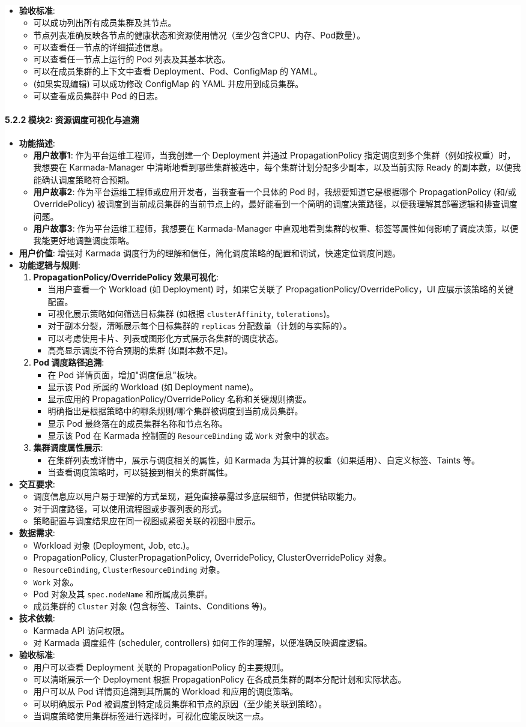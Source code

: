 -   **验收标准**:
    -   可以成功列出所有成员集群及其节点。
    -   节点列表准确反映各节点的健康状态和资源使用情况（至少包含CPU、内存、Pod数量）。
    -   可以查看任一节点的详细描述信息。
    -   可以查看任一节点上运行的 Pod 列表及其基本状态。
    -   可以在成员集群的上下文中查看 Deployment、Pod、ConfigMap 的 YAML。
    -   (如果实现编辑) 可以成功修改 ConfigMap 的 YAML 并应用到成员集群。
    -   可以查看成员集群中 Pod 的日志。

#### 5.2.2 模块2: 资源调度可视化与追溯

-   **功能描述**:
    -   **用户故事1**: 作为平台运维工程师，当我创建一个 Deployment 并通过 PropagationPolicy 指定调度到多个集群（例如按权重）时，我想要在 Karmada-Manager 中清晰地看到哪些集群被选中，每个集群计划分配多少副本，以及当前实际 Ready 的副本数，以便我能确认调度策略符合预期。
    -   **用户故事2**: 作为平台运维工程师或应用开发者，当我查看一个具体的 Pod 时，我想要知道它是根据哪个 PropagationPolicy (和/或 OverridePolicy) 被调度到当前成员集群的当前节点上的，最好能看到一个简明的调度决策路径，以便我理解其部署逻辑和排查调度问题。
    -   **用户故事3**: 作为平台运维工程师，我想要在 Karmada-Manager 中直观地看到集群的权重、标签等属性如何影响了调度决策，以便我能更好地调整调度策略。
-   **用户价值**: 增强对 Karmada 调度行为的理解和信任，简化调度策略的配置和调试，快速定位调度问题。
-   **功能逻辑与规则**:
    1.  **PropagationPolicy/OverridePolicy 效果可视化**:
        *   当用户查看一个 Workload (如 Deployment) 时，如果它关联了 PropagationPolicy/OverridePolicy，UI 应展示该策略的关键配置。
        *   可视化展示策略如何筛选目标集群 (如根据 `clusterAffinity`, `tolerations`)。
        *   对于副本分裂，清晰展示每个目标集群的 `replicas` 分配数量（计划的与实际的）。
        *   可以考虑使用卡片、列表或图形化方式展示各集群的调度状态。
        *   高亮显示调度不符合预期的集群 (如副本数不足)。
    2.  **Pod 调度路径追溯**:
        *   在 Pod 详情页面，增加"调度信息"板块。
        *   显示该 Pod 所属的 Workload (如 Deployment name)。
        *   显示应用的 PropagationPolicy/OverridePolicy 名称和关键规则摘要。
        *   明确指出是根据策略中的哪条规则/哪个集群被调度到当前成员集群。
        *   显示 Pod 最终落在的成员集群名称和节点名称。
        *   显示该 Pod 在 Karmada 控制面的 `ResourceBinding` 或 `Work` 对象中的状态。
    3.  **集群调度属性展示**:
        *   在集群列表或详情中，展示与调度相关的属性，如 Karmada 为其计算的权重（如果适用）、自定义标签、Taints 等。
        *   当查看调度策略时，可以链接到相关的集群属性。
-   **交互要求**:
    -   调度信息应以用户易于理解的方式呈现，避免直接暴露过多底层细节，但提供钻取能力。
    -   对于调度路径，可以使用流程图或步骤列表的形式。
    -   策略配置与调度结果应在同一视图或紧密关联的视图中展示。
-   **数据需求**:
    -   Workload 对象 (Deployment, Job, etc.)。
    -   PropagationPolicy, ClusterPropagationPolicy, OverridePolicy, ClusterOverridePolicy 对象。
    -   `ResourceBinding`, `ClusterResourceBinding` 对象。
    -   `Work` 对象。
    -   Pod 对象及其 `spec.nodeName` 和所属成员集群。
    -   成员集群的 `Cluster` 对象 (包含标签、Taints、Conditions 等)。
-   **技术依赖**:
    -   Karmada API 访问权限。
    -   对 Karmada 调度组件 (scheduler, controllers) 如何工作的理解，以便准确反映调度逻辑。
-   **验收标准**:
    -   用户可以查看 Deployment 关联的 PropagationPolicy 的主要规则。
    -   可以清晰展示一个 Deployment 根据 PropagationPolicy 在各成员集群的副本分配计划和实际状态。
    -   用户可以从 Pod 详情页追溯到其所属的 Workload 和应用的调度策略。
    -   可以明确展示 Pod 被调度到特定成员集群和节点的原因（至少能关联到策略）。
    -   当调度策略使用集群标签进行选择时，可视化应能反映这一点。
